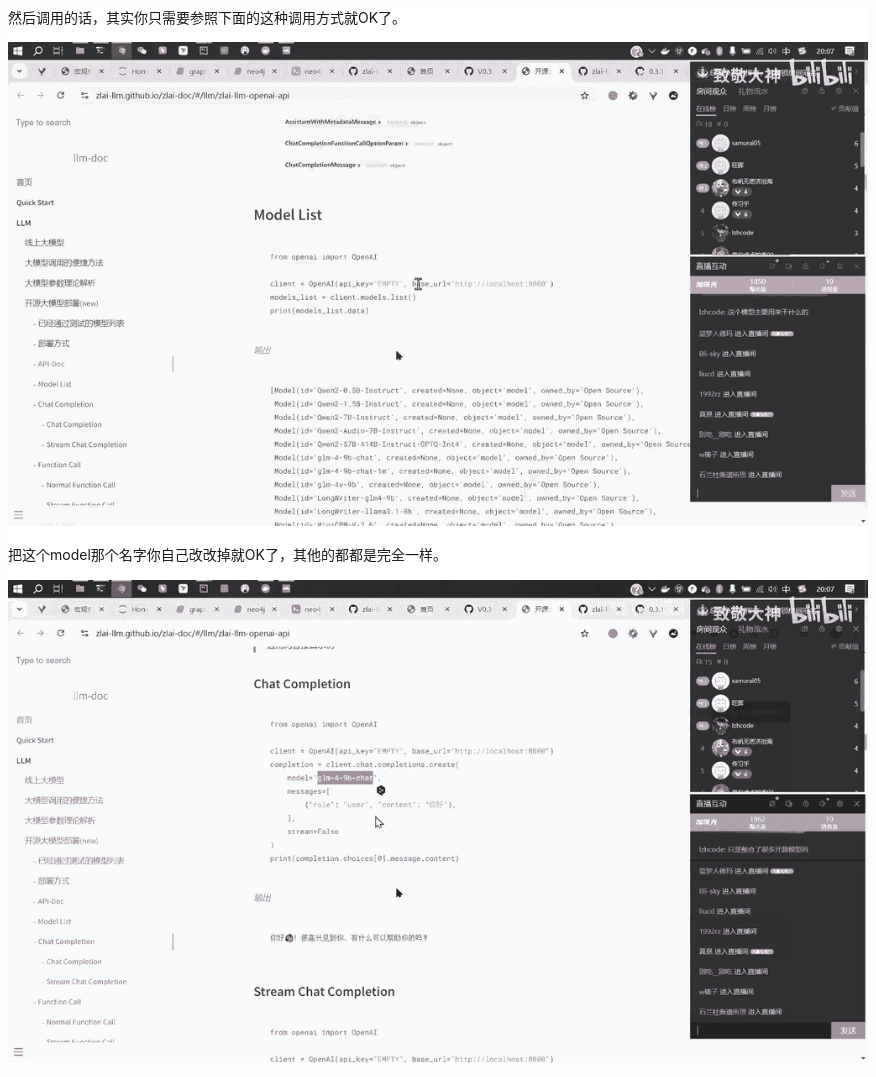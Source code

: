 然后调用的话，其实你只需要参照下面的这种调用方式就OK了。

![](img/1aee77c78d413cd8213a840219b6ac3c_61.png)

把这个model那个名字你自己改改掉就OK了，其他的都都是完全一样。

![](img/1aee77c78d413cd8213a840219b6ac3c_63.png)
